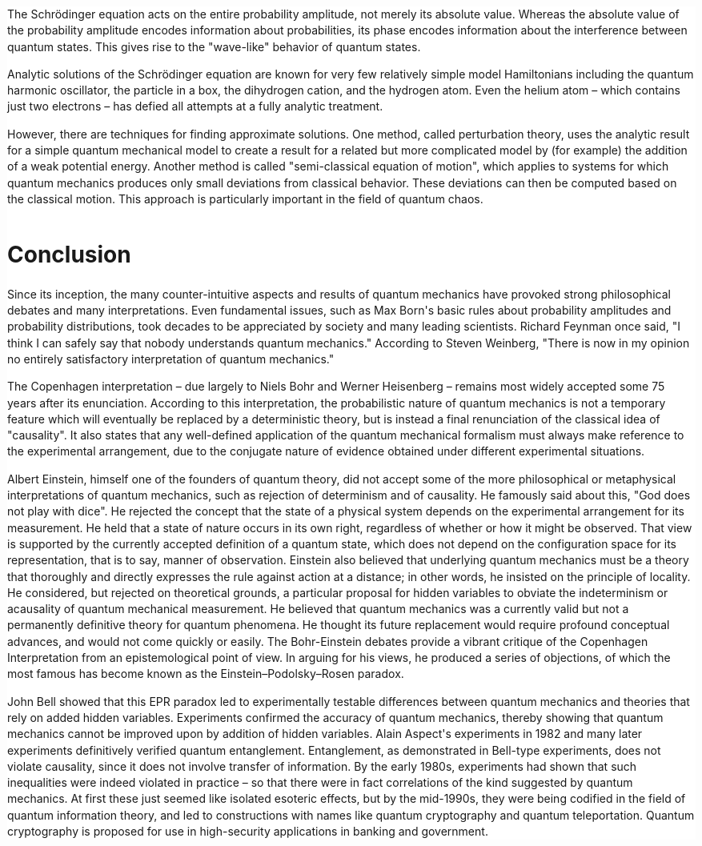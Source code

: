 The Schrödinger equation acts on the entire probability amplitude, not merely its absolute value. Whereas the absolute value of the probability amplitude encodes information about probabilities, its phase encodes information about the interference between quantum states. This gives rise to the "wave-like" behavior of quantum states.

Analytic solutions of the Schrödinger equation are known for very few relatively simple model Hamiltonians including the quantum harmonic oscillator, the particle in a box, the dihydrogen cation, and the hydrogen atom. Even the helium atom – which contains just two electrons – has defied all attempts at a fully analytic treatment.

However, there are techniques for finding approximate solutions. One method, called perturbation theory, uses the analytic result for a simple quantum mechanical model to create a result for a related but more complicated model by (for example) the addition of a weak potential energy. Another method is called "semi-classical equation of motion", which applies to systems for which quantum mechanics produces only small deviations from classical behavior. These deviations can then be computed based on the classical motion. This approach is particularly important in the field of quantum chaos.

# Conclusion

Since its inception, the many counter-intuitive aspects and results of quantum mechanics have provoked strong philosophical debates and many interpretations. Even fundamental issues, such as Max Born's basic rules about probability amplitudes and probability distributions, took decades to be appreciated by society and many leading scientists. Richard Feynman once said, "I think I can safely say that nobody understands quantum mechanics." According to Steven Weinberg, "There is now in my opinion no entirely satisfactory interpretation of quantum mechanics."

The Copenhagen interpretation – due largely to Niels Bohr and Werner Heisenberg – remains most widely accepted some 75 years after its enunciation. According to this interpretation, the probabilistic nature of quantum mechanics is not a temporary feature which will eventually be replaced by a deterministic theory, but is instead a final renunciation of the classical idea of "causality". It also states that any well-defined application of the quantum mechanical formalism must always make reference to the experimental arrangement, due to the conjugate nature of evidence obtained under different experimental situations.

Albert Einstein, himself one of the founders of quantum theory, did not accept some of the more philosophical or metaphysical interpretations of quantum mechanics, such as rejection of determinism and of causality. He famously said about this, "God does not play with dice". He rejected the concept that the state of a physical system depends on the experimental arrangement for its measurement. He held that a state of nature occurs in its own right, regardless of whether or how it might be observed. That view is supported by the currently accepted definition of a quantum state, which does not depend on the configuration space for its representation, that is to say, manner of observation. Einstein also believed that underlying quantum mechanics must be a theory that thoroughly and directly expresses the rule against action at a distance; in other words, he insisted on the principle of locality. He considered, but rejected on theoretical grounds, a particular proposal for hidden variables to obviate the indeterminism or acausality of quantum mechanical measurement. He believed that quantum mechanics was a currently valid but not a permanently definitive theory for quantum phenomena. He thought its future replacement would require profound conceptual advances, and would not come quickly or easily. The Bohr-Einstein debates provide a vibrant critique of the Copenhagen Interpretation from an epistemological point of view. In arguing for his views, he produced a series of objections, of which the most famous has become known as the Einstein–Podolsky–Rosen paradox.

John Bell showed that this EPR paradox led to experimentally testable differences between quantum mechanics and theories that rely on added hidden variables. Experiments confirmed the accuracy of quantum mechanics, thereby showing that quantum mechanics cannot be improved upon by addition of hidden variables. Alain Aspect's experiments in 1982 and many later experiments definitively verified quantum entanglement. Entanglement, as demonstrated in Bell-type experiments, does not violate causality, since it does not involve transfer of information. By the early 1980s, experiments had shown that such inequalities were indeed violated in practice – so that there were in fact correlations of the kind suggested by quantum mechanics. At first these just seemed like isolated esoteric effects, but by the mid-1990s, they were being codified in the field of quantum information theory, and led to constructions with names like quantum cryptography and quantum teleportation. Quantum cryptography is proposed for use in high-security applications in banking and government.
